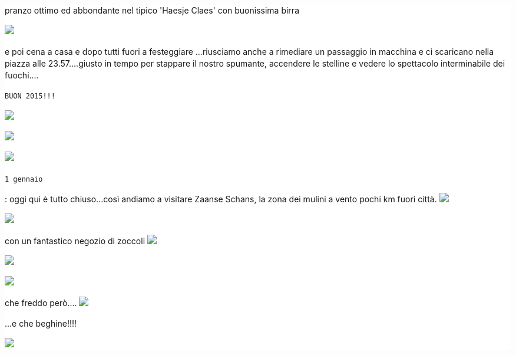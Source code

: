   
  
   pranzo ottimo ed abbondante nel tipico 'Haesje Claes' con buonissima birra
  
 
   ![](img/uploads_2015_01_birra.jpg)
  
  
  
   e poi cena a casa e dopo tutti fuori a festeggiare ...riusciamo anche a rimediare un passaggio in macchina e ci scaricano nella piazza alle 23.57....giusto in tempo per stappare il nostro spumante, accendere le stelline e vedere lo spettacolo interminabile dei fuochi....
   
    BUON 2015!!!
   
  
 
   ![](img/uploads_2015_01_fuochi_8001.jpg)
  
  
 
   ![](img/uploads_2015_01_fuochi_zam.jpg)
  
  
 
   ![](img/uploads_2015_01_fuochi_2.jpg)
  
  
  
   
    1 gennaio
   
   : oggi qui è tutto chiuso...così andiamo a visitare Zaanse Schans, la zona dei mulini a vento pochi km fuori città.
   ![](img/uploads_2015_01_mulino_zaanse_tutti.jpg)
  
  
 
   ![](img/uploads_2015_01_marghe_zoccoli.jpg)
  
  
  
   con un fantastico negozio di zoccoli
   ![](img/uploads_2015_01_zoccoli_bimbi.jpg)
  
  
 
   ![](img/uploads_2015_01_zoccoli_fiori.jpg)
  
  
   ![](img/uploads_2015_01_parete_zoccoli.jpg)
  
  
  
   che freddo però....
   ![](img/uploads_2015_01_zaanse_io_bimbe.jpg)
  
  
  
   ...e che beghine!!!!
  
 
   ![](img/uploads_2015_01_beghine.jpg)
  